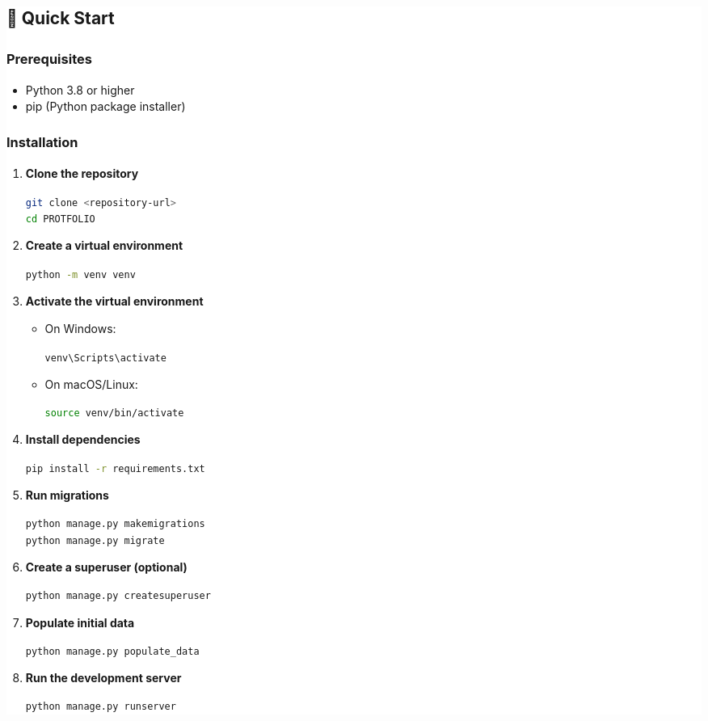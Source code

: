 ```
```

## 🚀 Quick Start

### Prerequisites

- Python 3.8 or higher
- pip (Python package installer)

### Installation

1. **Clone the repository**
   ```bash
   git clone <repository-url>
   cd PROTFOLIO
   ```

2. **Create a virtual environment**
   ```bash
   python -m venv venv
   ```

3. **Activate the virtual environment**
   - On Windows:
     ```bash
     venv\Scripts\activate
     ```
   - On macOS/Linux:
     ```bash
     source venv/bin/activate
     ```

4. **Install dependencies**
   ```bash
   pip install -r requirements.txt
   ```

5. **Run migrations**
   ```bash
   python manage.py makemigrations
   python manage.py migrate
   ```

6. **Create a superuser (optional)**
   ```bash
   python manage.py createsuperuser
   ```

7. **Populate initial data**
   ```bash
   python manage.py populate_data
   ```

8. **Run the development server**
   ```bash
   python manage.py runserver
   ```
